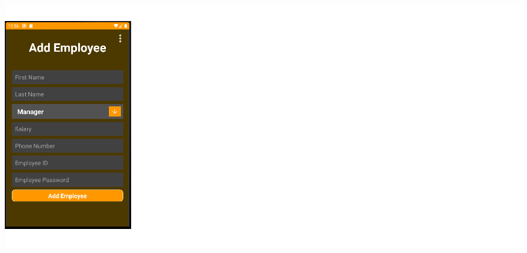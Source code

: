 <a><img src="https://github.com/Yaseen090/Restaurant_Point_Of_Sale/blob/main/Admin_Panel07.PNG" width="210" height="400"></a>